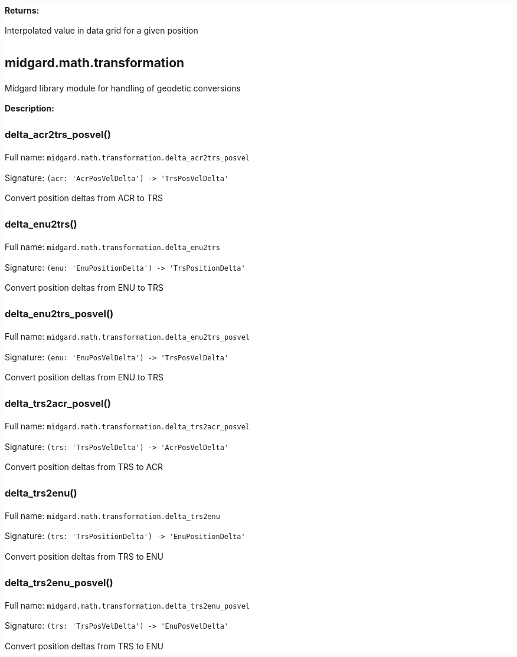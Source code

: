 **Returns:**

Interpolated value in data grid for a given position


## midgard.math.transformation
Midgard library module for handling of geodetic conversions

**Description:**



### **delta_acr2trs_posvel**()

Full name: `midgard.math.transformation.delta_acr2trs_posvel`

Signature: `(acr: 'AcrPosVelDelta') -> 'TrsPosVelDelta'`

Convert position deltas from ACR to TRS

### **delta_enu2trs**()

Full name: `midgard.math.transformation.delta_enu2trs`

Signature: `(enu: 'EnuPositionDelta') -> 'TrsPositionDelta'`

Convert position deltas from ENU to TRS

### **delta_enu2trs_posvel**()

Full name: `midgard.math.transformation.delta_enu2trs_posvel`

Signature: `(enu: 'EnuPosVelDelta') -> 'TrsPosVelDelta'`

Convert position deltas from ENU to TRS

### **delta_trs2acr_posvel**()

Full name: `midgard.math.transformation.delta_trs2acr_posvel`

Signature: `(trs: 'TrsPosVelDelta') -> 'AcrPosVelDelta'`

Convert position deltas from TRS to ACR

### **delta_trs2enu**()

Full name: `midgard.math.transformation.delta_trs2enu`

Signature: `(trs: 'TrsPositionDelta') -> 'EnuPositionDelta'`

Convert position deltas from TRS to ENU

### **delta_trs2enu_posvel**()

Full name: `midgard.math.transformation.delta_trs2enu_posvel`

Signature: `(trs: 'TrsPosVelDelta') -> 'EnuPosVelDelta'`

Convert position deltas from TRS to ENU
